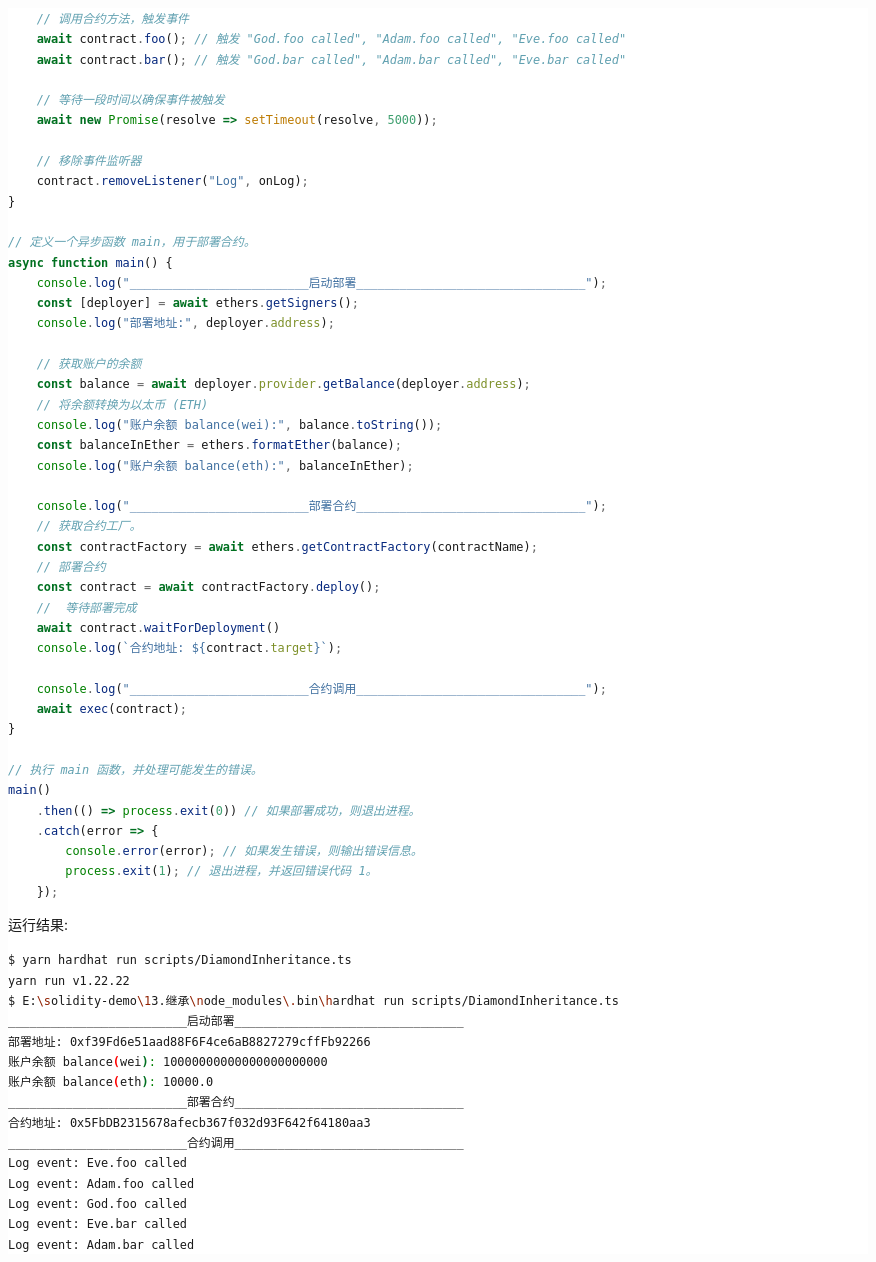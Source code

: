 ```ts
    // 调用合约方法，触发事件
    await contract.foo(); // 触发 "God.foo called", "Adam.foo called", "Eve.foo called"
    await contract.bar(); // 触发 "God.bar called", "Adam.bar called", "Eve.bar called"

    // 等待一段时间以确保事件被触发
    await new Promise(resolve => setTimeout(resolve, 5000));

    // 移除事件监听器
    contract.removeListener("Log", onLog);
}

// 定义一个异步函数 main，用于部署合约。
async function main() {
    console.log("_________________________启动部署________________________________");
    const [deployer] = await ethers.getSigners();
    console.log("部署地址:", deployer.address);

    // 获取账户的余额
    const balance = await deployer.provider.getBalance(deployer.address);
    // 将余额转换为以太币 (ETH)
    console.log("账户余额 balance(wei):", balance.toString());
    const balanceInEther = ethers.formatEther(balance);
    console.log("账户余额 balance(eth):", balanceInEther);

    console.log("_________________________部署合约________________________________");
    // 获取合约工厂。
    const contractFactory = await ethers.getContractFactory(contractName);
    // 部署合约
    const contract = await contractFactory.deploy();
    //  等待部署完成
    await contract.waitForDeployment()
    console.log(`合约地址: ${contract.target}`);

    console.log("_________________________合约调用________________________________");
    await exec(contract);
}

// 执行 main 函数，并处理可能发生的错误。
main()
    .then(() => process.exit(0)) // 如果部署成功，则退出进程。
    .catch(error => {
        console.error(error); // 如果发生错误，则输出错误信息。
        process.exit(1); // 退出进程，并返回错误代码 1。
    });
```

运行结果:

```sh
$ yarn hardhat run scripts/DiamondInheritance.ts 
yarn run v1.22.22
$ E:\solidity-demo\13.继承\node_modules\.bin\hardhat run scripts/DiamondInheritance.ts
_________________________启动部署________________________________
部署地址: 0xf39Fd6e51aad88F6F4ce6aB8827279cffFb92266
账户余额 balance(wei): 10000000000000000000000
账户余额 balance(eth): 10000.0
_________________________部署合约________________________________
合约地址: 0x5FbDB2315678afecb367f032d93F642f64180aa3
_________________________合约调用________________________________
Log event: Eve.foo called
Log event: Adam.foo called
Log event: God.foo called
Log event: Eve.bar called
Log event: Adam.bar called
```